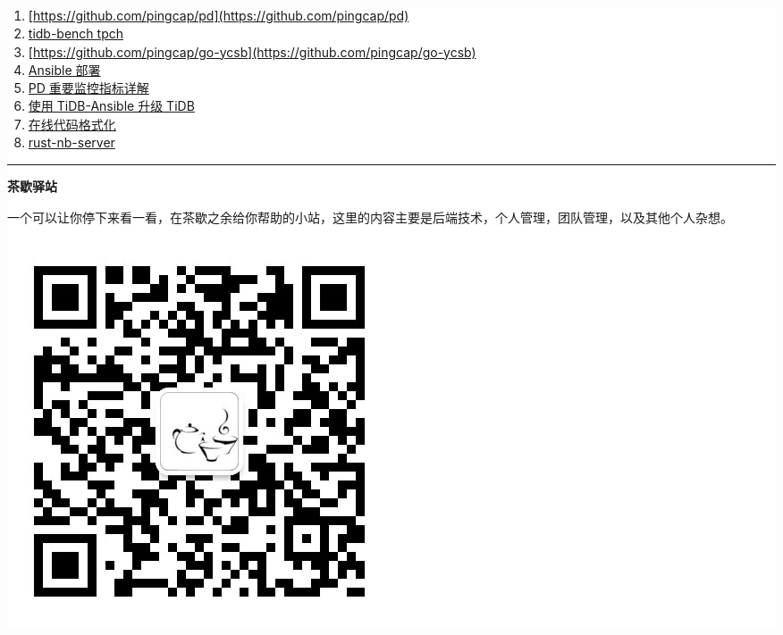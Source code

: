 1. [https://github.com/pingcap/pd](https://github.com/pingcap/pd)
2. [tidb-bench tpch](https://github.com/pingcap/tidb-bench/tree/master/tpch)
3. [https://github.com/pingcap/go-ycsb](https://github.com/pingcap/go-ycsb)
4. [Ansible 部署](https://github.com/pingcap/docs-cn/blob/master/op-guide/ansible-deployment.md)
5. [PD 重要监控指标详解](https://github.com/pingcap/docs-cn/blob/master/op-guide/dashboard-pd-info.md)
6. [使用 TiDB-Ansible 升级 TiDB](https://pingcap.github.io/docs/op-guide/ansible-deployment-rolling-update/)
7. [在线代码格式化](http://tool.oschina.net/codeformat/json)
8. [rust-nb-server](https://github.com/liufuyang/rust-nb-server)

----

**茶歇驿站**

一个可以让你停下来看一看，在茶歇之余给你帮助的小站，这里的内容主要是后端技术，个人管理，团队管理，以及其他个人杂想。

![茶歇驿站二维码](https://raw.githubusercontent.com/yangwenmai/maiyang.me/master/blog/tech_tea.jpg)
